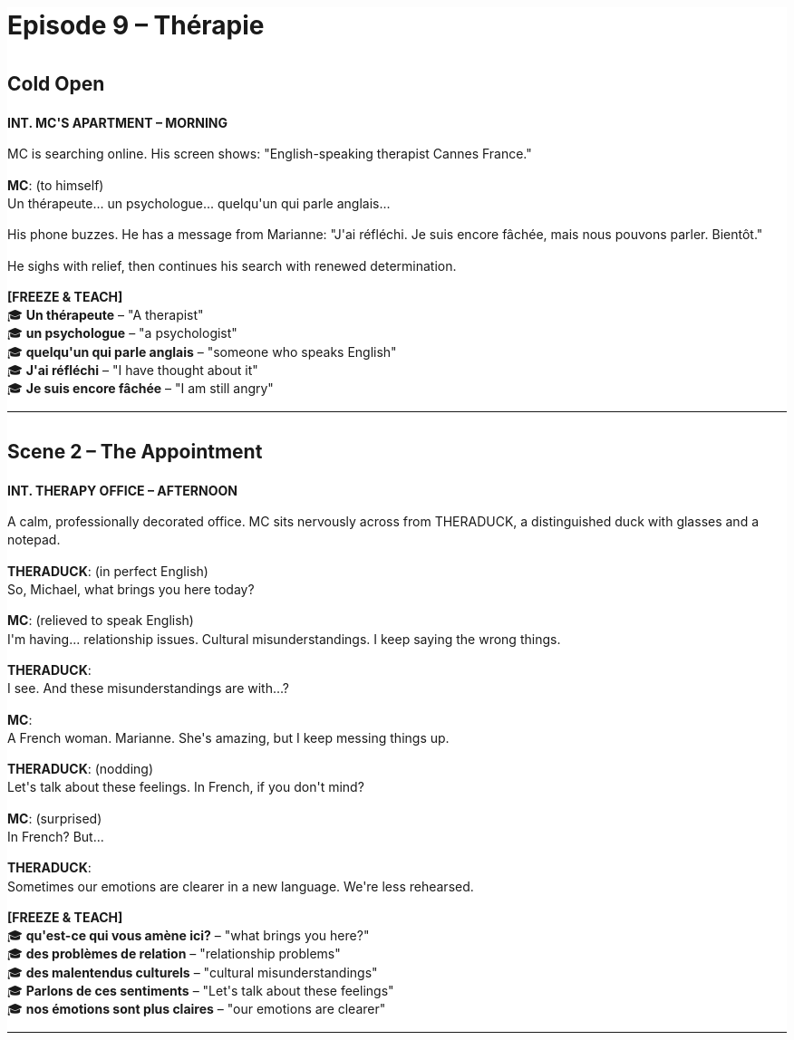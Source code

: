 # Episode 9 – Thérapie

## Cold Open

**INT. MC'S APARTMENT – MORNING**

MC is searching online. His screen shows: "English-speaking therapist Cannes France."

**MC**: (to himself)  
Un thérapeute... un psychologue... quelqu'un qui parle anglais...

His phone buzzes. He has a message from Marianne: "J'ai réfléchi. Je suis encore fâchée, mais nous pouvons parler. Bientôt."

He sighs with relief, then continues his search with renewed determination.

**[FREEZE & TEACH]**  
🎓 **Un thérapeute** – "A therapist"  
🎓 **un psychologue** – "a psychologist"  
🎓 **quelqu'un qui parle anglais** – "someone who speaks English"  
🎓 **J'ai réfléchi** – "I have thought about it"  
🎓 **Je suis encore fâchée** – "I am still angry"

---

## Scene 2 – The Appointment

**INT. THERAPY OFFICE – AFTERNOON**

A calm, professionally decorated office. MC sits nervously across from THERADUCK, a distinguished duck with glasses and a notepad.

**THERADUCK**: (in perfect English)  
So, Michael, what brings you here today?

**MC**: (relieved to speak English)  
I'm having... relationship issues. Cultural misunderstandings. I keep saying the wrong things.

**THERADUCK**:  
I see. And these misunderstandings are with...?

**MC**:  
A French woman. Marianne. She's amazing, but I keep messing things up.

**THERADUCK**: (nodding)  
Let's talk about these feelings. In French, if you don't mind?

**MC**: (surprised)  
In French? But...

**THERADUCK**:  
Sometimes our emotions are clearer in a new language. We're less rehearsed.

**[FREEZE & TEACH]**  
🎓 **qu'est-ce qui vous amène ici?** – "what brings you here?"  
🎓 **des problèmes de relation** – "relationship problems"  
🎓 **des malentendus culturels** – "cultural misunderstandings"  
🎓 **Parlons de ces sentiments** – "Let's talk about these feelings"  
🎓 **nos émotions sont plus claires** – "our emotions are clearer"

---